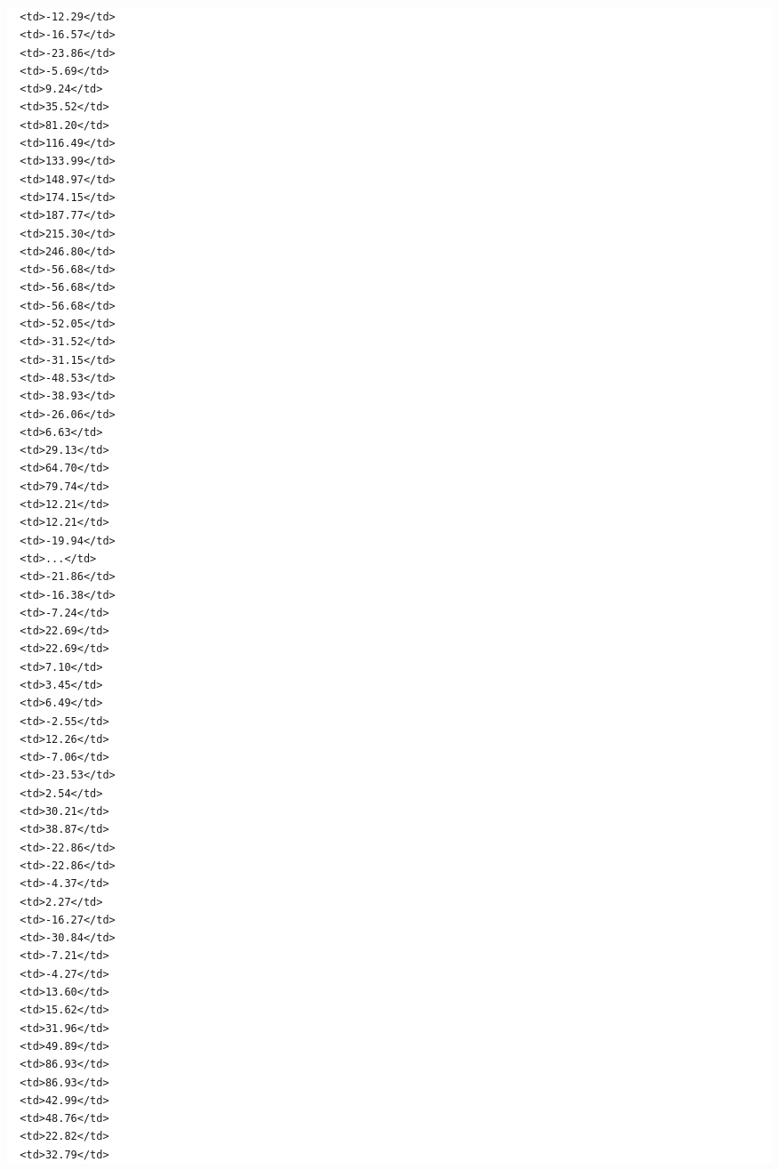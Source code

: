       <td>-12.29</td>
      <td>-16.57</td>
      <td>-23.86</td>
      <td>-5.69</td>
      <td>9.24</td>
      <td>35.52</td>
      <td>81.20</td>
      <td>116.49</td>
      <td>133.99</td>
      <td>148.97</td>
      <td>174.15</td>
      <td>187.77</td>
      <td>215.30</td>
      <td>246.80</td>
      <td>-56.68</td>
      <td>-56.68</td>
      <td>-56.68</td>
      <td>-52.05</td>
      <td>-31.52</td>
      <td>-31.15</td>
      <td>-48.53</td>
      <td>-38.93</td>
      <td>-26.06</td>
      <td>6.63</td>
      <td>29.13</td>
      <td>64.70</td>
      <td>79.74</td>
      <td>12.21</td>
      <td>12.21</td>
      <td>-19.94</td>
      <td>...</td>
      <td>-21.86</td>
      <td>-16.38</td>
      <td>-7.24</td>
      <td>22.69</td>
      <td>22.69</td>
      <td>7.10</td>
      <td>3.45</td>
      <td>6.49</td>
      <td>-2.55</td>
      <td>12.26</td>
      <td>-7.06</td>
      <td>-23.53</td>
      <td>2.54</td>
      <td>30.21</td>
      <td>38.87</td>
      <td>-22.86</td>
      <td>-22.86</td>
      <td>-4.37</td>
      <td>2.27</td>
      <td>-16.27</td>
      <td>-30.84</td>
      <td>-7.21</td>
      <td>-4.27</td>
      <td>13.60</td>
      <td>15.62</td>
      <td>31.96</td>
      <td>49.89</td>
      <td>86.93</td>
      <td>86.93</td>
      <td>42.99</td>
      <td>48.76</td>
      <td>22.82</td>
      <td>32.79</td>